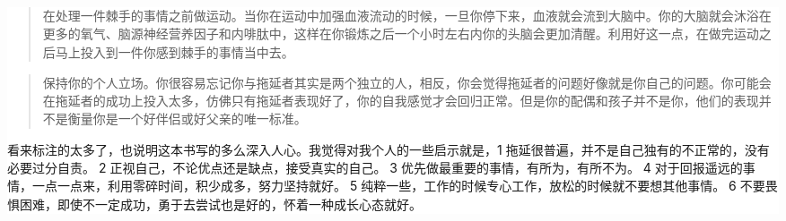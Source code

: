 > 在处理一件棘手的事情之前做运动。当你在运动中加强血液流动的时候，一旦你停下来，血液就会流到大脑中。你的大脑就会沐浴在更多的氧气、脑源神经营养因子和内啡肽中，这样在你锻炼之后一个小时左右内你的头脑会更加清醒。利用好这一点，在做完运动之后马上投入到一件你感到棘手的事情当中去。

> 保持你的个人立场。你很容易忘记你与拖延者其实是两个独立的人，相反，你会觉得拖延者的问题好像就是你自己的问题。你可能会在拖延者的成功上投入太多，仿佛只有拖延者表现好了，你的自我感觉才会回归正常。但是你的配偶和孩子并不是你，他们的表现并不是衡量你是一个好伴侣或好父亲的唯一标准。



看来标注的太多了，也说明这本书写的多么深入人心。我觉得对我个人的一些启示就是，1 拖延很普遍，并不是自己独有的不正常的，没有必要过分自责。 2 正视自己，不论优点还是缺点，接受真实的自己。 3 优先做最重要的事情，有所为，有所不为。 4 对于回报遥远的事情，一点一点来，利用零碎时间，积少成多，努力坚持就好。 5 纯粹一些，工作的时候专心工作，放松的时候就不要想其他事情。 6 不要畏惧困难，即使不一定成功，勇于去尝试也是好的，怀着一种成长心态就好。



